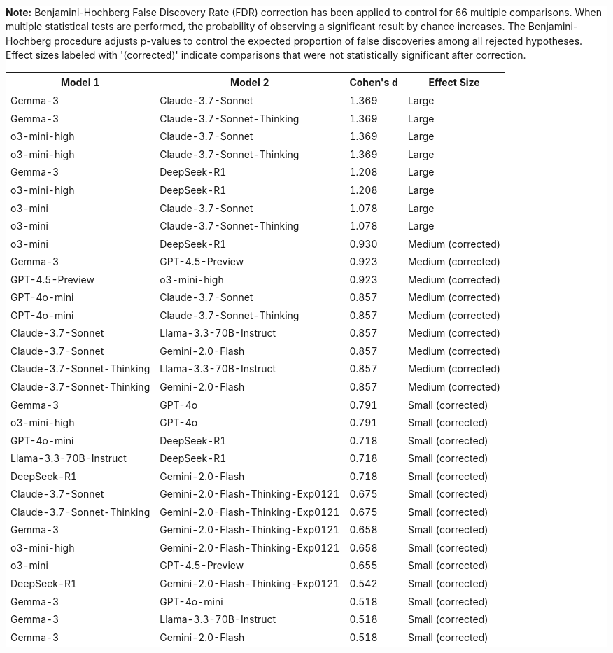 **Note:** Benjamini-Hochberg False Discovery Rate (FDR) correction has been applied to control for 66 multiple comparisons.
When multiple statistical tests are performed, the probability of observing a significant result by chance increases.
The Benjamini-Hochberg procedure adjusts p-values to control the expected proportion of false discoveries among all rejected hypotheses.
Effect sizes labeled with '(corrected)' indicate comparisons that were not statistically significant after correction.

| Model 1 | Model 2 | Cohen's d | Effect Size |
|---------|---------|-----------|-------------|
| Gemma-3 | Claude-3.7-Sonnet | 1.369 | Large |
| Gemma-3 | Claude-3.7-Sonnet-Thinking | 1.369 | Large |
| o3-mini-high | Claude-3.7-Sonnet | 1.369 | Large |
| o3-mini-high | Claude-3.7-Sonnet-Thinking | 1.369 | Large |
| Gemma-3 | DeepSeek-R1 | 1.208 | Large |
| o3-mini-high | DeepSeek-R1 | 1.208 | Large |
| o3-mini | Claude-3.7-Sonnet | 1.078 | Large |
| o3-mini | Claude-3.7-Sonnet-Thinking | 1.078 | Large |
| o3-mini | DeepSeek-R1 | 0.930 | Medium (corrected) |
| Gemma-3 | GPT-4.5-Preview | 0.923 | Medium (corrected) |
| GPT-4.5-Preview | o3-mini-high | 0.923 | Medium (corrected) |
| GPT-4o-mini | Claude-3.7-Sonnet | 0.857 | Medium (corrected) |
| GPT-4o-mini | Claude-3.7-Sonnet-Thinking | 0.857 | Medium (corrected) |
| Claude-3.7-Sonnet | Llama-3.3-70B-Instruct | 0.857 | Medium (corrected) |
| Claude-3.7-Sonnet | Gemini-2.0-Flash | 0.857 | Medium (corrected) |
| Claude-3.7-Sonnet-Thinking | Llama-3.3-70B-Instruct | 0.857 | Medium (corrected) |
| Claude-3.7-Sonnet-Thinking | Gemini-2.0-Flash | 0.857 | Medium (corrected) |
| Gemma-3 | GPT-4o | 0.791 | Small (corrected) |
| o3-mini-high | GPT-4o | 0.791 | Small (corrected) |
| GPT-4o-mini | DeepSeek-R1 | 0.718 | Small (corrected) |
| Llama-3.3-70B-Instruct | DeepSeek-R1 | 0.718 | Small (corrected) |
| DeepSeek-R1 | Gemini-2.0-Flash | 0.718 | Small (corrected) |
| Claude-3.7-Sonnet | Gemini-2.0-Flash-Thinking-Exp0121 | 0.675 | Small (corrected) |
| Claude-3.7-Sonnet-Thinking | Gemini-2.0-Flash-Thinking-Exp0121 | 0.675 | Small (corrected) |
| Gemma-3 | Gemini-2.0-Flash-Thinking-Exp0121 | 0.658 | Small (corrected) |
| o3-mini-high | Gemini-2.0-Flash-Thinking-Exp0121 | 0.658 | Small (corrected) |
| o3-mini | GPT-4.5-Preview | 0.655 | Small (corrected) |
| DeepSeek-R1 | Gemini-2.0-Flash-Thinking-Exp0121 | 0.542 | Small (corrected) |
| Gemma-3 | GPT-4o-mini | 0.518 | Small (corrected) |
| Gemma-3 | Llama-3.3-70B-Instruct | 0.518 | Small (corrected) |
| Gemma-3 | Gemini-2.0-Flash | 0.518 | Small (corrected) |